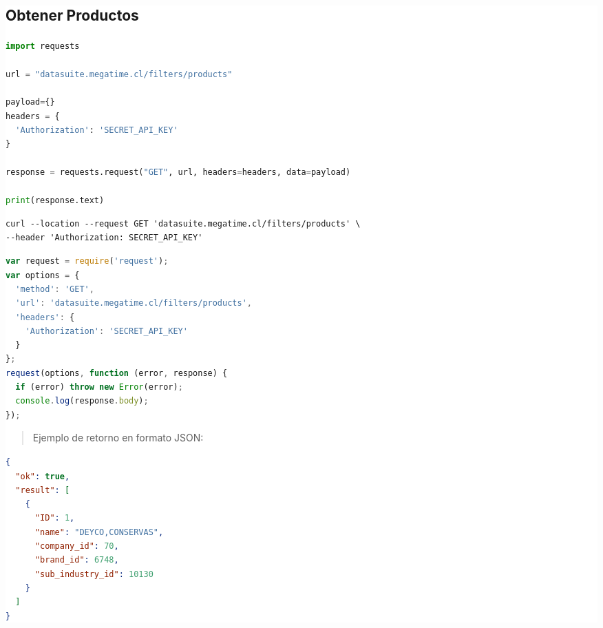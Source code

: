 
## Obtener Productos

```python
import requests

url = "datasuite.megatime.cl/filters/products"

payload={}
headers = {
  'Authorization': 'SECRET_API_KEY'
}

response = requests.request("GET", url, headers=headers, data=payload)

print(response.text)
```

```shell
curl --location --request GET 'datasuite.megatime.cl/filters/products' \
--header 'Authorization: SECRET_API_KEY'
```

```javascript
var request = require('request');
var options = {
  'method': 'GET',
  'url': 'datasuite.megatime.cl/filters/products',
  'headers': {
    'Authorization': 'SECRET_API_KEY'
  }
};
request(options, function (error, response) {
  if (error) throw new Error(error);
  console.log(response.body);
});

```

> Ejemplo de retorno en formato JSON:

```json
{
  "ok": true,
  "result": [
    {
      "ID": 1,
      "name": "DEYCO,CONSERVAS",
      "company_id": 70,
      "brand_id": 6748,
      "sub_industry_id": 10130
    }
  ]
}
```
